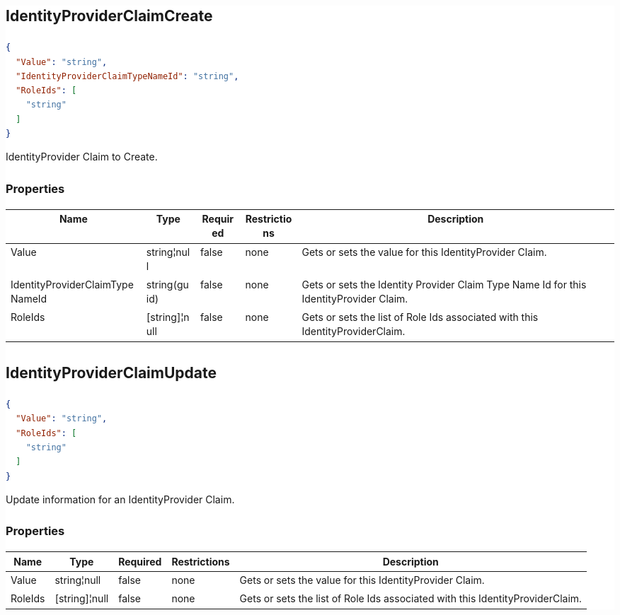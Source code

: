 <h2 id="tocS_IdentityProviderClaimCreate">IdentityProviderClaimCreate</h2>

<a id="schemaidentityproviderclaimcreate"></a>
<a id="schema_IdentityProviderClaimCreate"></a>
<a id="tocSidentityproviderclaimcreate"></a>
<a id="tocsidentityproviderclaimcreate"></a>

```json
{
  "Value": "string",
  "IdentityProviderClaimTypeNameId": "string",
  "RoleIds": [
    "string"
  ]
}

```

IdentityProvider Claim to Create.

### Properties

|Name|Type|Required|Restrictions|Description|
|---|---|---|---|---|
|Value|string¦null|false|none|Gets or sets the value for this IdentityProvider Claim.|
|IdentityProviderClaimTypeNameId|string(guid)|false|none|Gets or sets the Identity Provider Claim Type Name Id for this IdentityProvider Claim.|
|RoleIds|[string]¦null|false|none|Gets or sets the list of Role Ids associated with this IdentityProviderClaim.|

<h2 id="tocS_IdentityProviderClaimUpdate">IdentityProviderClaimUpdate</h2>

<a id="schemaidentityproviderclaimupdate"></a>
<a id="schema_IdentityProviderClaimUpdate"></a>
<a id="tocSidentityproviderclaimupdate"></a>
<a id="tocsidentityproviderclaimupdate"></a>

```json
{
  "Value": "string",
  "RoleIds": [
    "string"
  ]
}

```

Update information for an IdentityProvider Claim.

### Properties

|Name|Type|Required|Restrictions|Description|
|---|---|---|---|---|
|Value|string¦null|false|none|Gets or sets the value for this IdentityProvider Claim.|
|RoleIds|[string]¦null|false|none|Gets or sets the list of Role Ids associated with this IdentityProviderClaim.|

